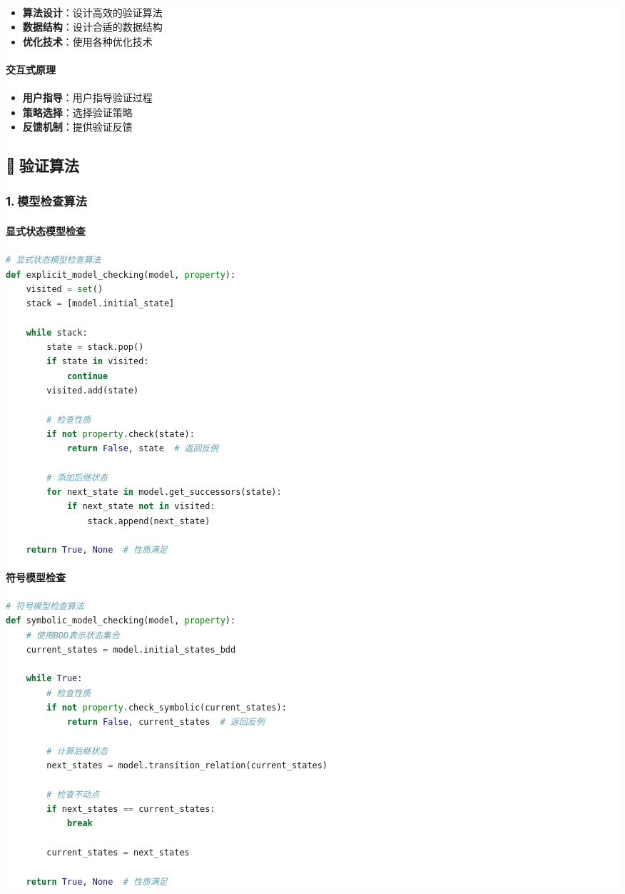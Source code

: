 - **算法设计**：设计高效的验证算法
- **数据结构**：设计合适的数据结构
- **优化技术**：使用各种优化技术

#### 交互式原理

- **用户指导**：用户指导验证过程
- **策略选择**：选择验证策略
- **反馈机制**：提供验证反馈

## 🔧 验证算法

### 1. 模型检查算法

#### 显式状态模型检查

```python
# 显式状态模型检查算法
def explicit_model_checking(model, property):
    visited = set()
    stack = [model.initial_state]
    
    while stack:
        state = stack.pop()
        if state in visited:
            continue
        visited.add(state)
        
        # 检查性质
        if not property.check(state):
            return False, state  # 返回反例
        
        # 添加后继状态
        for next_state in model.get_successors(state):
            if next_state not in visited:
                stack.append(next_state)
    
    return True, None  # 性质满足
```

#### 符号模型检查

```python
# 符号模型检查算法
def symbolic_model_checking(model, property):
    # 使用BDD表示状态集合
    current_states = model.initial_states_bdd
    
    while True:
        # 检查性质
        if not property.check_symbolic(current_states):
            return False, current_states  # 返回反例
        
        # 计算后继状态
        next_states = model.transition_relation(current_states)
        
        # 检查不动点
        if next_states == current_states:
            break
        
        current_states = next_states
    
    return True, None  # 性质满足
```
